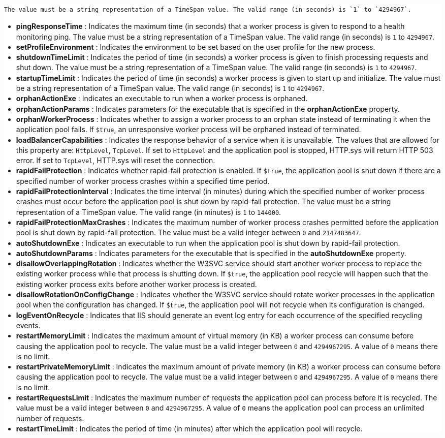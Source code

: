     The value must be a string representation of a TimeSpan value. The valid range (in seconds) is `1` to `4294967`.
* **pingResponseTime** : Indicates the maximum time (in seconds) that a worker process is given to respond to a health monitoring ping.
    The value must be a string representation of a TimeSpan value. The valid range (in seconds) is `1` to `4294967`.
* **setProfileEnvironment** : Indicates the environment to be set based on the user profile for the new process.
* **shutdownTimeLimit** : Indicates the period of time (in seconds) a worker process is given to finish processing requests and shut down.
    The value must be a string representation of a TimeSpan value. The valid range (in seconds) is `1` to `4294967`.
* **startupTimeLimit** : Indicates the period of time (in seconds) a worker process is given to start up and initialize.
    The value must be a string representation of a TimeSpan value. The valid range (in seconds) is `1` to `4294967`.
* **orphanActionExe** : Indicates an executable to run when a worker process is orphaned.
* **orphanActionParams** : Indicates parameters for the executable that is specified in the **orphanActionExe** property.
* **orphanWorkerProcess** : Indicates whether to assign a worker process to an orphan state instead of terminating it when the application pool fails.
    If `$true`, an unresponsive worker process will be orphaned instead of terminated.
* **loadBalancerCapabilities** : Indicates the response behavior of a service when it is unavailable. The values that are allowed for this property are: `HttpLevel`, `TcpLevel`.
    If set to `HttpLevel` and the application pool is stopped, HTTP.sys will return HTTP 503 error. If set to `TcpLevel`, HTTP.sys will reset the connection.
* **rapidFailProtection** : Indicates whether rapid-fail protection is enabled.
    If `$true`, the application pool is shut down if there are a specified number of worker process crashes within a specified time period.
* **rapidFailProtectionInterval** : Indicates the time interval (in minutes) during which the specified number of worker process crashes must occur before the application pool is shut down by rapid-fail protection.
    The value must be a string representation of a TimeSpan value. The valid range (in minutes) is `1` to `144000`.
* **rapidFailProtectionMaxCrashes** : Indicates the maximum number of worker process crashes permitted before the application pool is shut down by rapid-fail protection.
    The value must be a valid integer between `0` and `2147483647`.
* **autoShutdownExe** : Indicates an executable to run when the application pool is shut down by rapid-fail protection.
* **autoShutdownParams** : Indicates parameters for the executable that is specified in the **autoShutdownExe** property.
* **disallowOverlappingRotation** : Indicates whether the W3SVC service should start another worker process to replace the existing worker process while that process is shutting down.
    If `$true`, the application pool recycle will happen such that the existing worker process exits before another worker process is created.
* **disallowRotationOnConfigChange** : Indicates whether the W3SVC service should rotate worker processes in the application pool when the configuration has changed.
    If `$true`, the application pool will not recycle when its configuration is changed.
* **logEventOnRecycle** : Indicates that IIS should generate an event log entry for each occurrence of the specified recycling events.
* **restartMemoryLimit** : Indicates the maximum amount of virtual memory (in KB) a worker process can consume before causing the application pool to recycle.
    The value must be a valid integer between `0` and `4294967295`.
    A value of `0` means there is no limit.
* **restartPrivateMemoryLimit** : Indicates the maximum amount of private memory (in KB) a worker process can consume before causing the application pool to recycle.
    The value must be a valid integer between `0` and `4294967295`.
    A value of `0` means there is no limit.
* **restartRequestsLimit** : Indicates the maximum number of requests the application pool can process before it is recycled.
    The value must be a valid integer between `0` and `4294967295`.
    A value of `0` means the application pool can process an unlimited number of requests.
* **restartTimeLimit** : Indicates the period of time (in minutes) after which the application pool will recycle.